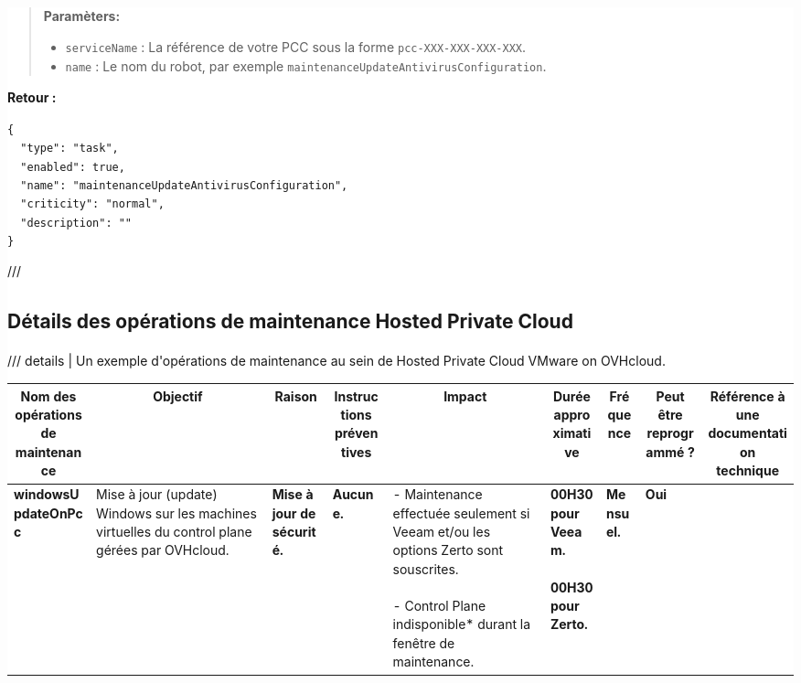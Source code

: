 > **Paramèters:**
>
> - `serviceName` : La référence de votre PCC sous la forme `pcc-XXX-XXX-XXX-XXX`.
> - `name` : Le nom du robot, par exemple `maintenanceUpdateAntivirusConfiguration`.
>

**Retour :**

```shell
{
  "type": "task",
  "enabled": true,
  "name": "maintenanceUpdateAntivirusConfiguration",
  "criticity": "normal",
  "description": ""
}
```

///

## Détails des opérations de maintenance Hosted Private Cloud

/// details | Un exemple d'opérations de maintenance au sein de Hosted Private Cloud VMware on OVHcloud.

| Nom des opérations de maintenance           | Objectif                                                                                                                                                                                                                                                                                                                                         | Raison                                                                  | Instructions préventives                                                                                                                                                                                                                                                                                                                                                                                                                                                                                                         | Impact                                                                                                                                                                                                                                                                                                   | Durée approximative                                                                                                         | Fréquence                                  | Peut être reprogrammé ? | Référence à une documentation technique |
|---------------------------------------------|--------------------------------------------------------------------------------------------------------------------------------------------------------------------------------------------------------------------------------------------------------------------------------------------------------------------------------------------------|-------------------------------------------------------------------------|----------------------------------------------------------------------------------------------------------------------------------------------------------------------------------------------------------------------------------------------------------------------------------------------------------------------------------------------------------------------------------------------------------------------------------------------------------------------------------------------------------------------------------|----------------------------------------------------------------------------------------------------------------------------------------------------------------------------------------------------------------------------------------------------------------------------------------------------------|-----------------------------------------------------------------------------------------------------------------------------|--------------------------------------------|-------------------------|-----------------------------------------|
| **windowsUpdateOnPcc**                      | Mise à jour (update) Windows sur les machines virtuelles du control plane gérées par OVHcloud.                                                                                                                                                                                                                                                   | **Mise à jour de sécurité.**                                            | **Aucune.**                                                                                                                                                                                                                                                                                                                                                                                                                                                                                                                      | - Maintenance effectuée seulement si Veeam et/ou les options Zerto sont souscrites. <br><br>- Control Plane indisponible* durant la fenêtre de maintenance.                                                                                                                                              | **00H30 pour Veeam. <br><br>00H30 pour Zerto.**                                                                             | **Mensuel.**                               | **Oui**                 |                                         | 